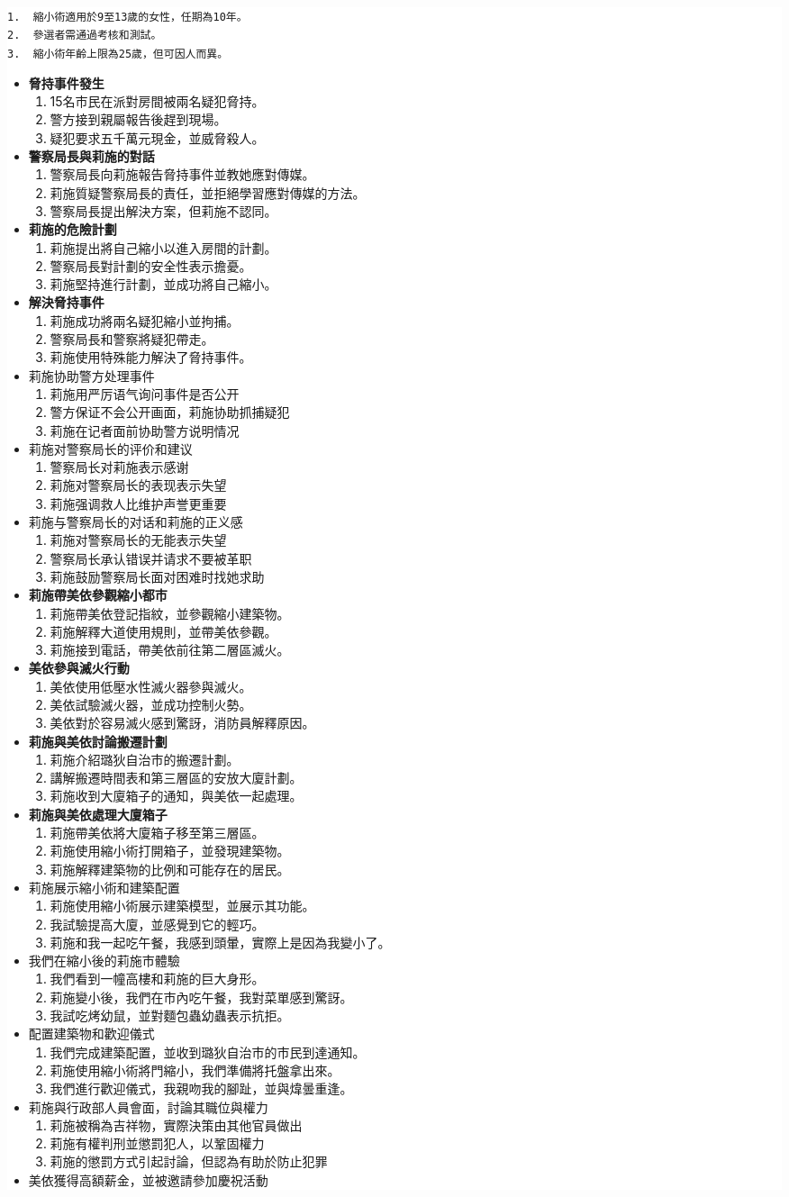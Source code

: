     1.  縮小術適用於9至13歲的女性，任期為10年。
    2.  參選者需通過考核和測試。
    3.  縮小術年齡上限為25歲，但可因人而異。
-   **脅持事件發生**
    1.  15名市民在派對房間被兩名疑犯脅持。
    2.  警方接到親屬報告後趕到現場。
    3.  疑犯要求五千萬元現金，並威脅殺人。
-   **警察局長與莉施的對話**
    1.  警察局長向莉施報告脅持事件並教她應對傳媒。
    2.  莉施質疑警察局長的責任，並拒絕學習應對傳媒的方法。
    3.  警察局長提出解決方案，但莉施不認同。
-   **莉施的危險計劃**
    1.  莉施提出將自己縮小以進入房間的計劃。
    2.  警察局長對計劃的安全性表示擔憂。
    3.  莉施堅持進行計劃，並成功將自己縮小。
-   **解決脅持事件**
    1.  莉施成功將兩名疑犯縮小並拘捕。
    2.  警察局長和警察將疑犯帶走。
    3.  莉施使用特殊能力解決了脅持事件。
-   莉施协助警方处理事件
    1.  莉施用严厉语气询问事件是否公开
    2.  警方保证不会公开画面，莉施协助抓捕疑犯
    3.  莉施在记者面前协助警方说明情况
-   莉施对警察局长的评价和建议
    1.  警察局长对莉施表示感谢
    2.  莉施对警察局长的表现表示失望
    3.  莉施强调救人比维护声誉更重要
-   莉施与警察局长的对话和莉施的正义感
    1.  莉施对警察局长的无能表示失望
    2.  警察局长承认错误并请求不要被革职
    3.  莉施鼓励警察局长面对困难时找她求助
-   **莉施帶美依參觀縮小都市**
    1.  莉施帶美依登記指紋，並參觀縮小建築物。
    2.  莉施解釋大道使用規則，並帶美依參觀。
    3.  莉施接到電話，帶美依前往第二層區滅火。
-   **美依參與滅火行動**
    1.  美依使用低壓水性滅火器參與滅火。
    2.  美依試驗滅火器，並成功控制火勢。
    3.  美依對於容易滅火感到驚訝，消防員解釋原因。
-   **莉施與美依討論搬遷計劃**
    1.  莉施介紹璐狄自治市的搬遷計劃。
    2.  講解搬遷時間表和第三層區的安放大廈計劃。
    3.  莉施收到大廈箱子的通知，與美依一起處理。
-   **莉施與美依處理大廈箱子**
    1.  莉施帶美依將大廈箱子移至第三層區。
    2.  莉施使用縮小術打開箱子，並發現建築物。
    3.  莉施解釋建築物的比例和可能存在的居民。
-   莉施展示縮小術和建築配置
    1.  莉施使用縮小術展示建築模型，並展示其功能。
    2.  我試驗提高大廈，並感覺到它的輕巧。
    3.  莉施和我一起吃午餐，我感到頭暈，實際上是因為我變小了。
-   我們在縮小後的莉施市體驗
    1.  我們看到一幢高樓和莉施的巨大身形。
    2.  莉施變小後，我們在市內吃午餐，我對菜單感到驚訝。
    3.  我試吃烤幼鼠，並對麵包蟲幼蟲表示抗拒。
-   配置建築物和歡迎儀式
    1.  我們完成建築配置，並收到璐狄自治市的市民到達通知。
    2.  莉施使用縮小術將門縮小，我們準備將托盤拿出來。
    3.  我們進行歡迎儀式，我親吻我的腳趾，並與煒曇重逢。
-   莉施與行政部人員會面，討論其職位與權力
    1.  莉施被稱為吉祥物，實際決策由其他官員做出
    2.  莉施有權判刑並懲罰犯人，以鞏固權力
    3.  莉施的懲罰方式引起討論，但認為有助於防止犯罪
-   美依獲得高額薪金，並被邀請參加慶祝活動